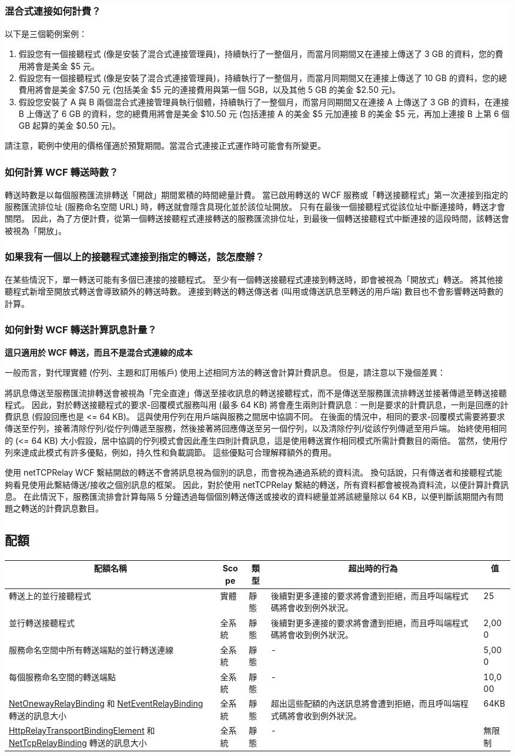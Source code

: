 ### <a name="how-am-i-billed-for-hybrid-connections"></a>混合式連接如何計費？
以下是三個範例案例：

1. 假設您有一個接聽程式 (像是安裝了混合式連接管理員)，持續執行了一整個月，而當月同期間又在連接上傳送了 3 GB 的資料，您的費用將會是美金 $5 元。
2. 假設您有一個接聽程式 (像是安裝了混合式連接管理員)，持續執行了一整個月，而當月同期間又在連接上傳送了 10 GB 的資料，您的總費用將會是美金 $7.50 元 (包括美金 $5 元的連接費用與第一個 5GB，以及其他 5 GB 的美金 $2.50 元)。
3. 假設您安裝了 A 與 B 兩個混合式連接管理員執行個體，持續執行了一整個月，而當月同期間又在連接 A 上傳送了 3 GB 的資料，在連接 B 上傳送了 6 GB 的資料，您的總費用將會是美金 $10.50 元 (包括連接 A 的美金 $5 元加連接 B 的美金 $5 元，再加上連接 B 上第 6 個 GB 起算的美金 $0.50 元)。

請注意，範例中使用的價格僅適於預覽期間。當混合式連接正式運作時可能會有所變更。

### <a name="how-are-wcf-relay-hours-calculated"></a>如何計算 WCF 轉送時數？
轉送時數是以每個服務匯流排轉送「開啟」期間累積的時間總量計費。 當已啟用轉送的 WCF 服務或「轉送接聽程式」第一次連接到指定的服務匯流排位址 (服務命名空間 URL) 時，轉送就會隱含具現化並於該位址開放。 只有在最後一個接聽程式從該位址中斷連接時，轉送才會關閉。 因此，為了方便計費，從第一個轉送接聽程式連接轉送的服務匯流排位址，到最後一個轉送接聽程式中斷連接的這段時間，該轉送會被視為「開放」。

### <a name="what-if-i-have-more-than-one-listener-connected-to-a-given-relay"></a>如果我有一個以上的接聽程式連接到指定的轉送，該怎麼辦？
在某些情況下，單一轉送可能有多個已連接的接聽程式。 至少有一個轉送接聽程式連接到轉送時，即會被視為「開放式」轉送。 將其他接聽程式新增至開放式轉送會導致額外的轉送時數。 連接到轉送的轉送傳送者 (叫用或傳送訊息至轉送的用戶端) 數目也不會影響轉送時數的計算。

### <a name="how-is-the-messages-meter-calculated-for-wcf-relays"></a>如何針對 WCF 轉送計算訊息計量？
**這只適用於 WCF 轉送，而且不是混合式連線的成本**

一般而言，對代理實體 (佇列、主題和訂用帳戶) 使用上述相同方法的轉送會計算計費訊息。 但是，請注意以下幾個差異：

將訊息傳送至服務匯流排轉送會被視為「完全直達」傳送至接收訊息的轉送接聽程式，而不是傳送至服務匯流排轉送並接著傳遞至轉送接聽程式。 因此，對於轉送接聽程式的要求-回覆模式服務叫用 (最多 64 KB) 將會產生兩則計費訊息︰一則是要求的計費訊息，一則是回應的計費訊息 (假設回應也是 \<= 64 KB)。 這與使用佇列在用戶端與服務之間居中協調不同。 在後面的情況中，相同的要求-回覆模式需要將要求傳送至佇列，接著清除佇列/從佇列傳遞至服務，然後接著將回應傳送至另一個佇列，以及清除佇列/從該佇列傳遞至用戶端。 始終使用相同的 (\<= 64 KB) 大小假設，居中協調的佇列模式會因此產生四則計費訊息，這是使用轉送實作相同模式所需計費數目的兩倍。 當然，使用佇列來達成此模式有許多優點，例如，持久性和負載調節。 這些優點可合理解釋額外的費用。

使用 netTCPRelay WCF 繫結開啟的轉送不會將訊息視為個別的訊息，而會視為通過系統的資料流。 換句話說，只有傳送者和接聽程式能夠看見使用此繫結傳送/接收之個別訊息的框架。 因此，對於使用 netTCPRelay 繫結的轉送，所有資料都會被視為資料流，以便計算計費訊息。 在此情況下，服務匯流排會計算每隔 5 分鐘透過每個個別轉送傳送或接收的資料總量並將該總量除以 64 KB，以便判斷該期間內有問題之轉送的計費訊息數目。

## <a name="quotas"></a>配額
| 配額名稱 | Scope | 類型 | 超出時的行為 | 值 |
| --- | --- | --- | --- | --- |
| 轉送上的並行接聽程式 |實體 |靜態 |後續對更多連接的要求將會遭到拒絕，而且呼叫端程式碼將會收到例外狀況。 |25 |
| 並行轉送接聽程式 |全系統 |靜態 |後續對更多連接的要求將會遭到拒絕，而且呼叫端程式碼將會收到例外狀況。 |2,000 |
| 服務命名空間中所有轉送端點的並行轉送連線 |全系統 |靜態 |- |5,000 |
| 每個服務命名空間的轉送端點 |全系統 |靜態 |- |10,000 |
| [NetOnewayRelayBinding](https://msdn.microsoft.com/library/microsoft.servicebus.netonewayrelaybinding.aspx) 和 [NetEventRelayBinding](https://msdn.microsoft.com/library/microsoft.servicebus.neteventrelaybinding.aspx) 轉送的訊息大小 |全系統 |靜態 |超出這些配額的內送訊息將會遭到拒絕，而且呼叫端程式碼將會收到例外狀況。 |64KB |
| [HttpRelayTransportBindingElement](https://msdn.microsoft.com/library/microsoft.servicebus.httprelaytransportbindingelement.aspx) 和 [NetTcpRelayBinding](https://msdn.microsoft.com/library/microsoft.servicebus.nettcprelaybinding.aspx) 轉送的訊息大小 |全系統 |靜態 |- |無限制 |
